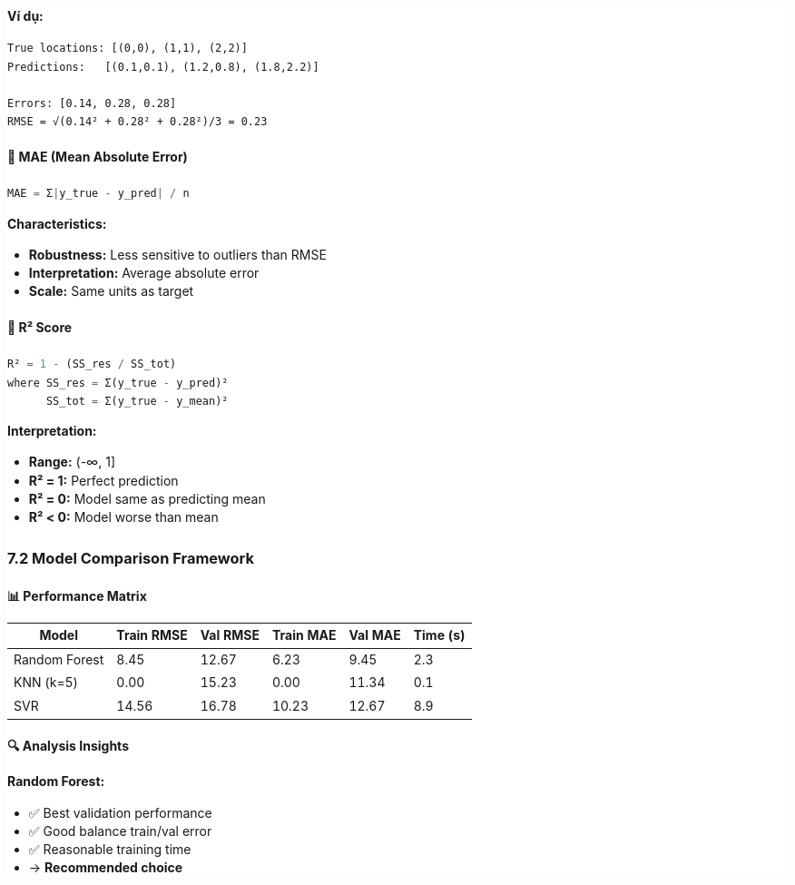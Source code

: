 **Ví dụ:**

```
True locations: [(0,0), (1,1), (2,2)]
Predictions:   [(0.1,0.1), (1.2,0.8), (1.8,2.2)]

Errors: [0.14, 0.28, 0.28]
RMSE = √(0.14² + 0.28² + 0.28²)/3 = 0.23
```

#### 📏 MAE (Mean Absolute Error)

```python
MAE = Σ|y_true - y_pred| / n
```

**Characteristics:**

- **Robustness:** Less sensitive to outliers than RMSE
- **Interpretation:** Average absolute error
- **Scale:** Same units as target

#### 📏 R² Score

```python
R² = 1 - (SS_res / SS_tot)
where SS_res = Σ(y_true - y_pred)²
      SS_tot = Σ(y_true - y_mean)²
```

**Interpretation:**

- **Range:** (-∞, 1]
- **R² = 1:** Perfect prediction
- **R² = 0:** Model same as predicting mean
- **R² < 0:** Model worse than mean

### 7.2 Model Comparison Framework

#### 📊 Performance Matrix

| Model         | Train RMSE | Val RMSE | Train MAE | Val MAE | Time (s) |
| ------------- | ---------- | -------- | --------- | ------- | -------- |
| Random Forest | 8.45       | 12.67    | 6.23      | 9.45    | 2.3      |
| KNN (k=5)     | 0.00       | 15.23    | 0.00      | 11.34   | 0.1      |
| SVR           | 14.56      | 16.78    | 10.23     | 12.67   | 8.9      |

#### 🔍 Analysis Insights

**Random Forest:**

- ✅ Best validation performance
- ✅ Good balance train/val error
- ✅ Reasonable training time
- → **Recommended choice**
